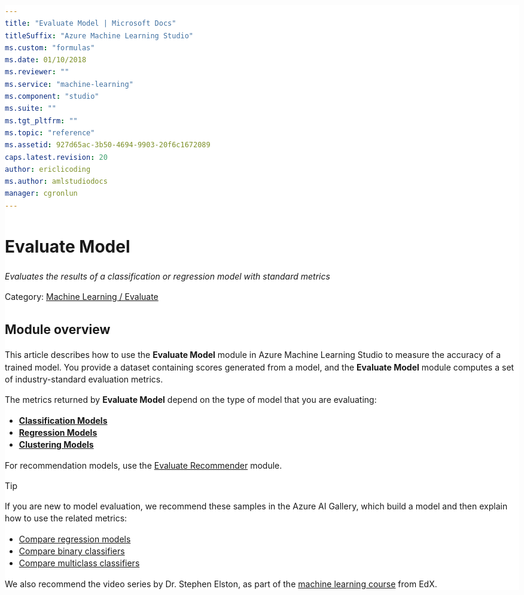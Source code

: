 ```yaml
---
title: "Evaluate Model | Microsoft Docs"
titleSuffix: "Azure Machine Learning Studio"
ms.custom: "formulas"
ms.date: 01/10/2018
ms.reviewer: ""
ms.service: "machine-learning"
ms.component: "studio"
ms.suite: ""
ms.tgt_pltfrm: ""
ms.topic: "reference"
ms.assetid: 927d65ac-3b50-4694-9903-20f6c1672089
caps.latest.revision: 20
author: ericlicoding
ms.author: amlstudiodocs
manager: cgronlun
---
```

# Evaluate Model
*Evaluates the results of a classification or regression model with standard metrics*  
  
 Category: [Machine Learning / Evaluate](machine-learning-evaluate.md)  
  
## Module overview  

This article describes how to use the **Evaluate Model** module in Azure Machine Learning Studio to measure the accuracy of a trained model. You provide a dataset containing scores generated from a model, and the **Evaluate Model** module computes a set of industry-standard evaluation metrics.
  
 The metrics returned by **Evaluate Model** depend on the type of model that you are evaluating:  
  
-   **[Classification Models](#bkmk_classification)**    
-   **[Regression Models](#bkmk_regression)**    
-   **[Clustering Models](#bkmk_clustering)**  

For recommendation models, use the [Evaluate Recommender](evaluate-recommender.md) module.  

> [!TIP]
> If you are new to model evaluation, we recommend these samples in the Azure AI Gallery, which build a model and then explain how to use the related metrics:
> 
> + [Compare regression models](https://gallery.cortanaintelligence.com/Experiment/Compare-Regressors-5)
> + [Compare binary classifiers](https://gallery.cortanaintelligence.com/Experiment/Compare-Binary-Classifiers-2)
> + [Compare multiclass classifiers](https://gallery.cortanaintelligence.com/Experiment/Compare-Multi-class-Classifiers-Letter-recognition-2)
> 
> We also recommend the video series by Dr. Stephen Elston, as part of the [machine learning course](https://blogs.technet.microsoft.com/machinelearning/2015/09/08/new-edx-course-data-science-machine-learning-essentials/) from EdX. 
